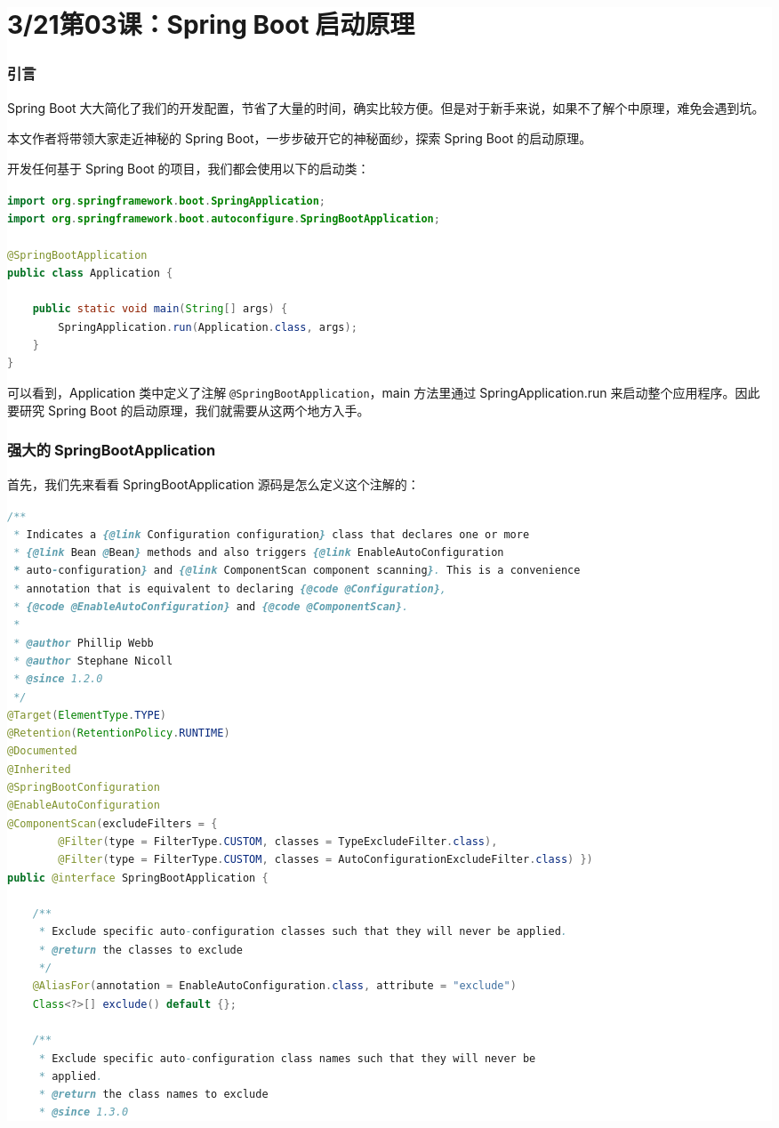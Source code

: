 # 3/21第03课：Spring Boot 启动原理

### 引言

Spring Boot 大大简化了我们的开发配置，节省了大量的时间，确实比较方便。但是对于新手来说，如果不了解个中原理，难免会遇到坑。

本文作者将带领大家走近神秘的 Spring Boot，一步步破开它的神秘面纱，探索 Spring Boot 的启动原理。

开发任何基于 Spring Boot 的项目，我们都会使用以下的启动类：

```java
import org.springframework.boot.SpringApplication;
import org.springframework.boot.autoconfigure.SpringBootApplication;

@SpringBootApplication
public class Application {

    public static void main(String[] args) {
        SpringApplication.run(Application.class, args);
    }
}
```

可以看到，Application 类中定义了注解 `@SpringBootApplication`，main 方法里通过 SpringApplication.run 来启动整个应用程序。因此要研究 Spring Boot 的启动原理，我们就需要从这两个地方入手。

### 强大的 SpringBootApplication

首先，我们先来看看 SpringBootApplication 源码是怎么定义这个注解的：

```java
/**
 * Indicates a {@link Configuration configuration} class that declares one or more
 * {@link Bean @Bean} methods and also triggers {@link EnableAutoConfiguration
 * auto-configuration} and {@link ComponentScan component scanning}. This is a convenience
 * annotation that is equivalent to declaring {@code @Configuration},
 * {@code @EnableAutoConfiguration} and {@code @ComponentScan}.
 *
 * @author Phillip Webb
 * @author Stephane Nicoll
 * @since 1.2.0
 */
@Target(ElementType.TYPE)
@Retention(RetentionPolicy.RUNTIME)
@Documented
@Inherited
@SpringBootConfiguration
@EnableAutoConfiguration
@ComponentScan(excludeFilters = {
        @Filter(type = FilterType.CUSTOM, classes = TypeExcludeFilter.class),
        @Filter(type = FilterType.CUSTOM, classes = AutoConfigurationExcludeFilter.class) })
public @interface SpringBootApplication {

    /**
     * Exclude specific auto-configuration classes such that they will never be applied.
     * @return the classes to exclude
     */
    @AliasFor(annotation = EnableAutoConfiguration.class, attribute = "exclude")
    Class<?>[] exclude() default {};

    /**
     * Exclude specific auto-configuration class names such that they will never be
     * applied.
     * @return the class names to exclude
     * @since 1.3.0
```